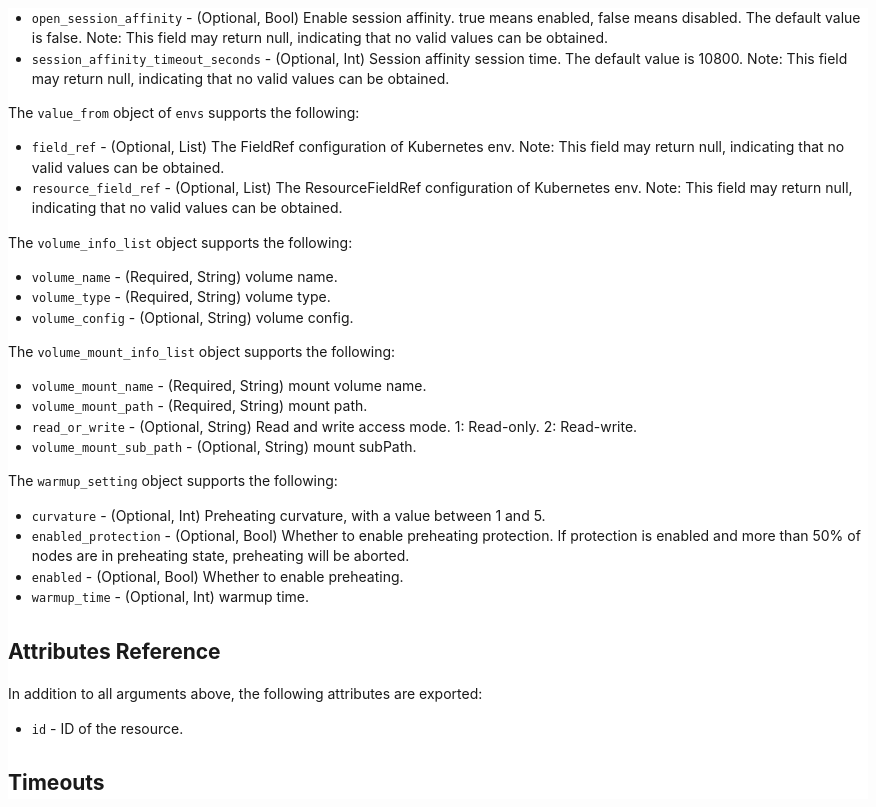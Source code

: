 * `open_session_affinity` - (Optional, Bool) Enable session affinity. true means enabled, false means disabled. The default value is false. Note: This field may return null, indicating that no valid values can be obtained.
* `session_affinity_timeout_seconds` - (Optional, Int) Session affinity session time. The default value is 10800. Note: This field may return null, indicating that no valid values can be obtained.

The `value_from` object of `envs` supports the following:

* `field_ref` - (Optional, List) The FieldRef configuration of Kubernetes env. Note: This field may return null, indicating that no valid values can be obtained.
* `resource_field_ref` - (Optional, List) The ResourceFieldRef configuration of Kubernetes env. Note: This field may return null, indicating that no valid values can be obtained.

The `volume_info_list` object supports the following:

* `volume_name` - (Required, String) volume name.
* `volume_type` - (Required, String) volume type.
* `volume_config` - (Optional, String) volume config.

The `volume_mount_info_list` object supports the following:

* `volume_mount_name` - (Required, String) mount volume name.
* `volume_mount_path` - (Required, String) mount path.
* `read_or_write` - (Optional, String) Read and write access mode. 1: Read-only. 2: Read-write.
* `volume_mount_sub_path` - (Optional, String) mount subPath.

The `warmup_setting` object supports the following:

* `curvature` - (Optional, Int) Preheating curvature, with a value between 1 and 5.
* `enabled_protection` - (Optional, Bool) Whether to enable preheating protection. If protection is enabled and more than 50% of nodes are in preheating state, preheating will be aborted.
* `enabled` - (Optional, Bool) Whether to enable preheating.
* `warmup_time` - (Optional, Int) warmup time.

## Attributes Reference

In addition to all arguments above, the following attributes are exported:

* `id` - ID of the resource.



## Timeouts

<no value>


